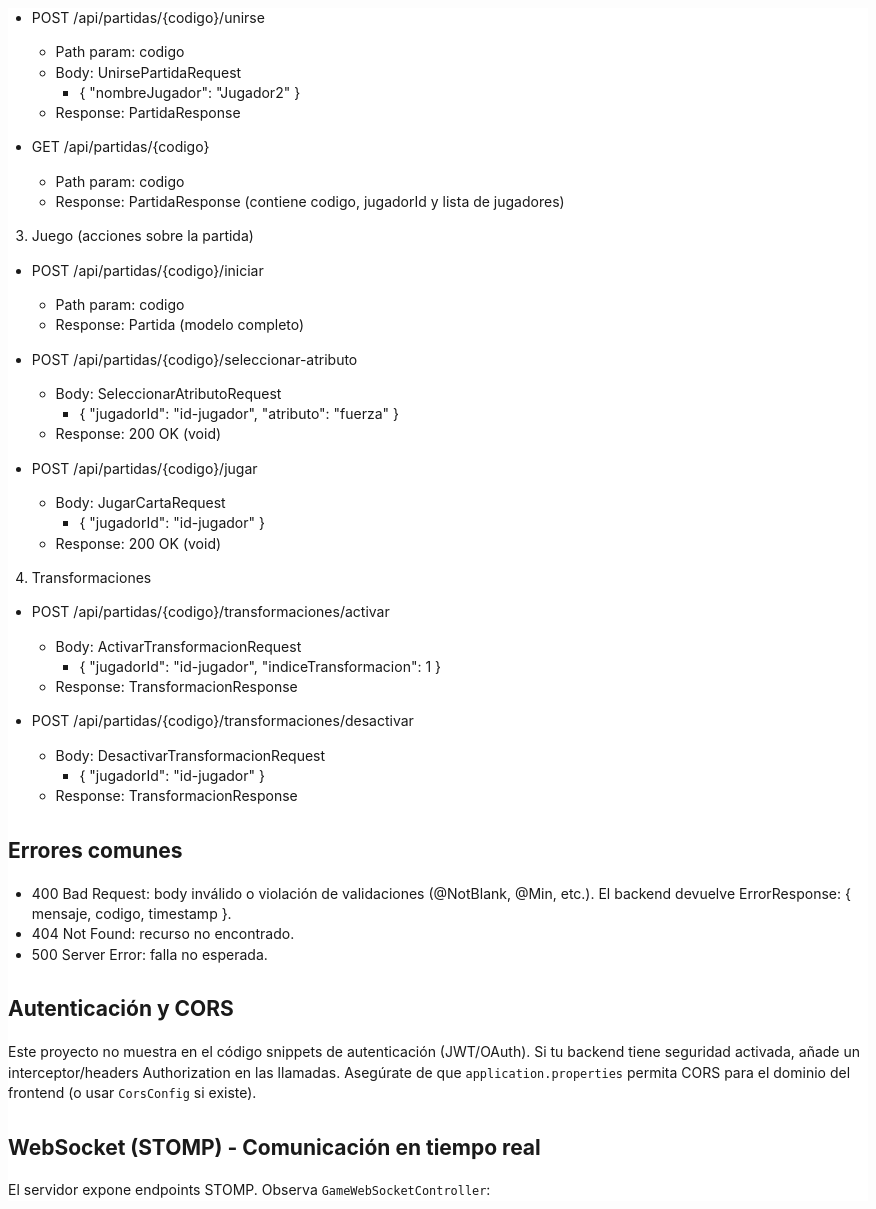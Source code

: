 - POST /api/partidas/{codigo}/unirse
  - Path param: codigo
  - Body: UnirsePartidaRequest
    - { "nombreJugador": "Jugador2" }
  - Response: PartidaResponse

- GET /api/partidas/{codigo}
  - Path param: codigo
  - Response: PartidaResponse (contiene codigo, jugadorId y lista de jugadores)

3) Juego (acciones sobre la partida)

- POST /api/partidas/{codigo}/iniciar
  - Path param: codigo
  - Response: Partida (modelo completo)

- POST /api/partidas/{codigo}/seleccionar-atributo
  - Body: SeleccionarAtributoRequest
    - { "jugadorId": "id-jugador", "atributo": "fuerza" }
  - Response: 200 OK (void)

- POST /api/partidas/{codigo}/jugar
  - Body: JugarCartaRequest
    - { "jugadorId": "id-jugador" }
  - Response: 200 OK (void)

4) Transformaciones

- POST /api/partidas/{codigo}/transformaciones/activar
  - Body: ActivarTransformacionRequest
    - { "jugadorId": "id-jugador", "indiceTransformacion": 1 }
  - Response: TransformacionResponse

- POST /api/partidas/{codigo}/transformaciones/desactivar
  - Body: DesactivarTransformacionRequest
    - { "jugadorId": "id-jugador" }
  - Response: TransformacionResponse

Errores comunes
--------------

- 400 Bad Request: body inválido o violación de validaciones (@NotBlank, @Min, etc.). El backend devuelve ErrorResponse: { mensaje, codigo, timestamp }.
- 404 Not Found: recurso no encontrado.
- 500 Server Error: falla no esperada.

Autenticación y CORS
---------------------

Este proyecto no muestra en el código snippets de autenticación (JWT/OAuth). Si tu backend tiene seguridad activada, añade un interceptor/headers Authorization en las llamadas. Asegúrate de que `application.properties` permita CORS para el dominio del frontend (o usar `CorsConfig` si existe).

WebSocket (STOMP) - Comunicación en tiempo real
---------------------------------------------

El servidor expone endpoints STOMP. Observa `GameWebSocketController`:
